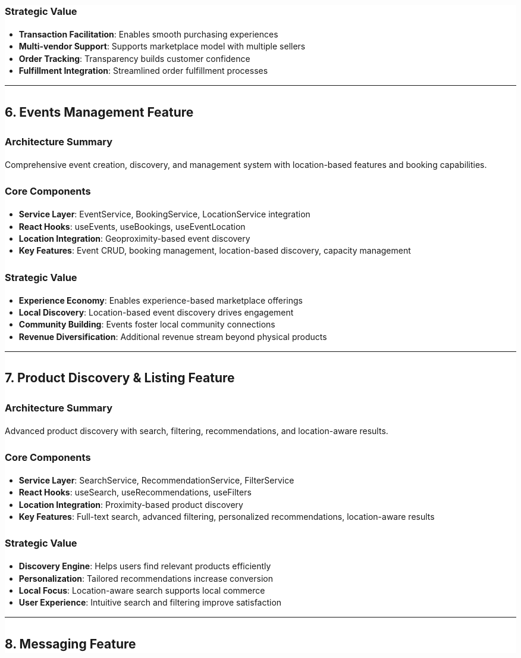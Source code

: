 ### Strategic Value
- **Transaction Facilitation**: Enables smooth purchasing experiences
- **Multi-vendor Support**: Supports marketplace model with multiple sellers
- **Order Tracking**: Transparency builds customer confidence
- **Fulfillment Integration**: Streamlined order fulfillment processes

---

## 6. Events Management Feature

### Architecture Summary
Comprehensive event creation, discovery, and management system with location-based features and booking capabilities.

### Core Components
- **Service Layer**: EventService, BookingService, LocationService integration
- **React Hooks**: useEvents, useBookings, useEventLocation
- **Location Integration**: Geoproximity-based event discovery
- **Key Features**: Event CRUD, booking management, location-based discovery, capacity management

### Strategic Value
- **Experience Economy**: Enables experience-based marketplace offerings
- **Local Discovery**: Location-based event discovery drives engagement
- **Community Building**: Events foster local community connections
- **Revenue Diversification**: Additional revenue stream beyond physical products

---

## 7. Product Discovery & Listing Feature

### Architecture Summary
Advanced product discovery with search, filtering, recommendations, and location-aware results.

### Core Components
- **Service Layer**: SearchService, RecommendationService, FilterService
- **React Hooks**: useSearch, useRecommendations, useFilters
- **Location Integration**: Proximity-based product discovery
- **Key Features**: Full-text search, advanced filtering, personalized recommendations, location-aware results

### Strategic Value
- **Discovery Engine**: Helps users find relevant products efficiently
- **Personalization**: Tailored recommendations increase conversion
- **Local Focus**: Location-aware search supports local commerce
- **User Experience**: Intuitive search and filtering improve satisfaction

---

## 8. Messaging Feature
